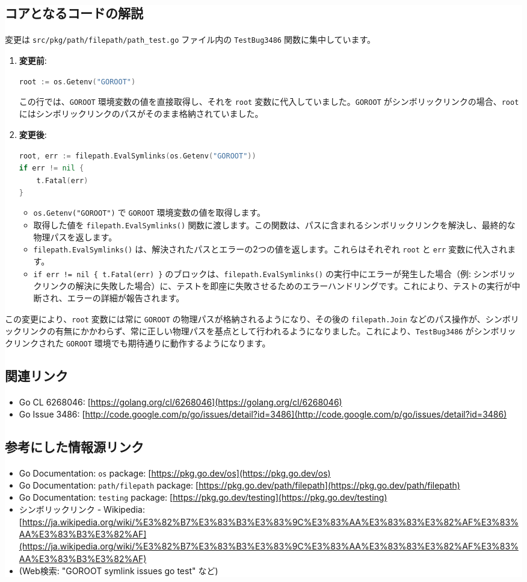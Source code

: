 ## コアとなるコードの解説

変更は `src/pkg/path/filepath/path_test.go` ファイル内の `TestBug3486` 関数に集中しています。

1.  **変更前**:
    ```go
    root := os.Getenv("GOROOT")
    ```
    この行では、`GOROOT` 環境変数の値を直接取得し、それを `root` 変数に代入していました。`GOROOT` がシンボリックリンクの場合、`root` にはシンボリックリンクのパスがそのまま格納されていました。

2.  **変更後**:
    ```go
    root, err := filepath.EvalSymlinks(os.Getenv("GOROOT"))
    if err != nil {
    	t.Fatal(err)
    }
    ```
    *   `os.Getenv("GOROOT")` で `GOROOT` 環境変数の値を取得します。
    *   取得した値を `filepath.EvalSymlinks()` 関数に渡します。この関数は、パスに含まれるシンボリックリンクを解決し、最終的な物理パスを返します。
    *   `filepath.EvalSymlinks()` は、解決されたパスとエラーの2つの値を返します。これらはそれぞれ `root` と `err` 変数に代入されます。
    *   `if err != nil { t.Fatal(err) }` のブロックは、`filepath.EvalSymlinks()` の実行中にエラーが発生した場合（例: シンボリックリンクの解決に失敗した場合）に、テストを即座に失敗させるためのエラーハンドリングです。これにより、テストの実行が中断され、エラーの詳細が報告されます。

この変更により、`root` 変数には常に `GOROOT` の物理パスが格納されるようになり、その後の `filepath.Join` などのパス操作が、シンボリックリンクの有無にかかわらず、常に正しい物理パスを基点として行われるようになりました。これにより、`TestBug3486` がシンボリックリンクされた `GOROOT` 環境でも期待通りに動作するようになります。

## 関連リンク

*   Go CL 6268046: [https://golang.org/cl/6268046](https://golang.org/cl/6268046)
*   Go Issue 3486: [http://code.google.com/p/go/issues/detail?id=3486](http://code.google.com/p/go/issues/detail?id=3486)

## 参考にした情報源リンク

*   Go Documentation: `os` package: [https://pkg.go.dev/os](https://pkg.go.dev/os)
*   Go Documentation: `path/filepath` package: [https://pkg.go.dev/path/filepath](https://pkg.go.dev/path/filepath)
*   Go Documentation: `testing` package: [https://pkg.go.dev/testing](https://pkg.go.dev/testing)
*   シンボリックリンク - Wikipedia: [https://ja.wikipedia.org/wiki/%E3%82%B7%E3%83%B3%E3%83%9C%E3%83%AA%E3%83%83%E3%82%AF%E3%83%AA%E3%83%B3%E3%82%AF](https://ja.wikipedia.org/wiki/%E3%82%B7%E3%83%B3%E3%83%9C%E3%83%AA%E3%83%83%E3%82%AF%E3%83%AA%E3%83%B3%E3%82%AF)
*   (Web検索: "GOROOT symlink issues go test" など)
```
